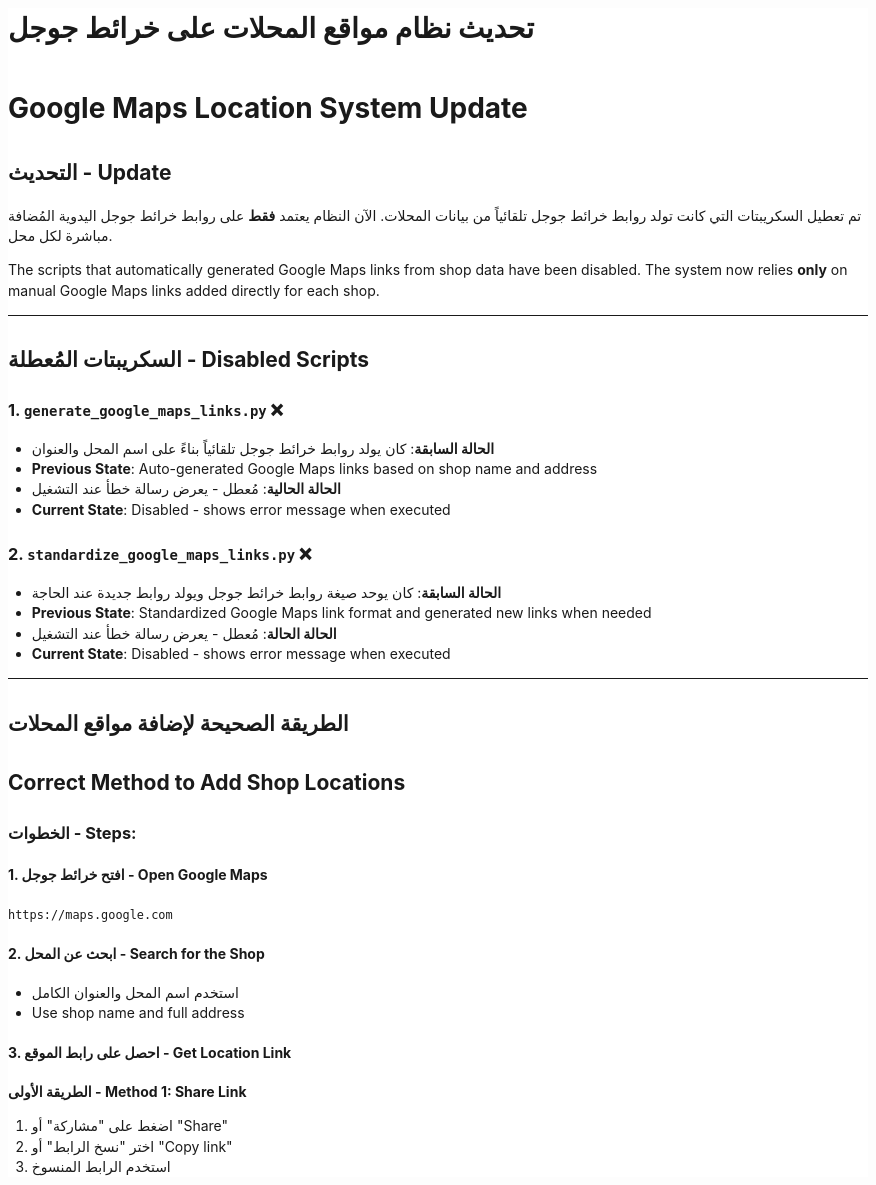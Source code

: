 # تحديث نظام مواقع المحلات على خرائط جوجل
# Google Maps Location System Update

## التحديث - Update

تم تعطيل السكريبتات التي كانت تولد روابط خرائط جوجل تلقائياً من بيانات المحلات. الآن النظام يعتمد **فقط** على روابط خرائط جوجل اليدوية المُضافة مباشرة لكل محل.

The scripts that automatically generated Google Maps links from shop data have been disabled. The system now relies **only** on manual Google Maps links added directly for each shop.

---

## السكريبتات المُعطلة - Disabled Scripts

### 1. `generate_google_maps_links.py` ❌
- **الحالة السابقة**: كان يولد روابط خرائط جوجل تلقائياً بناءً على اسم المحل والعنوان
- **Previous State**: Auto-generated Google Maps links based on shop name and address
- **الحالة الحالية**: مُعطل - يعرض رسالة خطأ عند التشغيل
- **Current State**: Disabled - shows error message when executed

### 2. `standardize_google_maps_links.py` ❌
- **الحالة السابقة**: كان يوحد صيغة روابط خرائط جوجل ويولد روابط جديدة عند الحاجة
- **Previous State**: Standardized Google Maps link format and generated new links when needed
- **الحالة الحالة**: مُعطل - يعرض رسالة خطأ عند التشغيل
- **Current State**: Disabled - shows error message when executed

---

## الطريقة الصحيحة لإضافة مواقع المحلات
## Correct Method to Add Shop Locations

### الخطوات - Steps:

#### 1. افتح خرائط جوجل - Open Google Maps
```
https://maps.google.com
```

#### 2. ابحث عن المحل - Search for the Shop
- استخدم اسم المحل والعنوان الكامل
- Use shop name and full address

#### 3. احصل على رابط الموقع - Get Location Link
**الطريقة الأولى - Method 1: Share Link**
1. اضغط على "مشاركة" أو "Share"
2. اختر "نسخ الرابط" أو "Copy link"
3. استخدم الرابط المنسوخ
